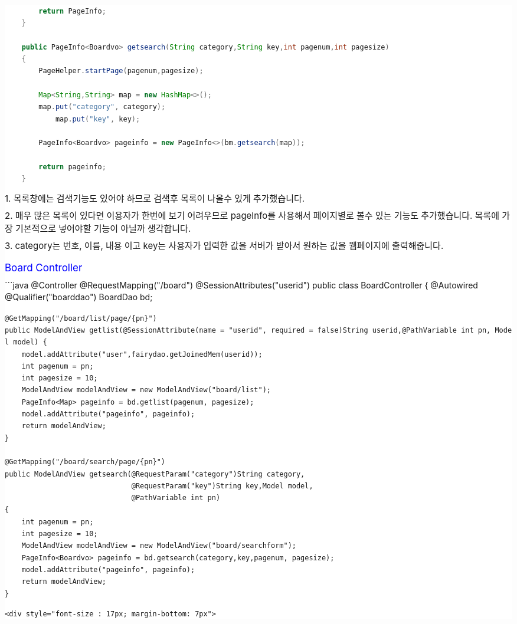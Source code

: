 ```java
		return PageInfo;
	}
	
	public PageInfo<Boardvo> getsearch(String category,String key,int pagenum,int pagesize) 
	{
		PageHelper.startPage(pagenum,pagesize);
		
		Map<String,String> map = new HashMap<>();
		map.put("category", category);
	    	map.put("key", key);
		
		PageInfo<Boardvo> pageinfo = new PageInfo<>(bm.getsearch(map));
		
		return pageinfo;
	}

```
<div style = "font-size : 15px; margin-bottom: 7px">
1. 목록창에는 검색기능도 있어야 하므로 검색후 목록이 나올수 있게 추가했습니다.
</div>
<div style = "font-size : 15px; margin-bottom: 7px">
2. 매우 많은 목록이 있다면 이용자가 한번에 보기 어려우므로 pageInfo를 사용해서 페이지별로 볼수 있는 기능도 추가했습니다. 목록에 가장 기본적으로 넣어야할 기능이 아닐까 생각합니다.
</div>
<div style = "font-size : 15px; margin-bottom: 15px">
3. category는 번호, 이름, 내용 이고 key는 사용자가 입력한 값을 서버가 받아서 원하는 값을 웹페이지에 출력해줍니다.
</div>

<div style="font-size : 17px; color:blue; margin-bottom: 7px">Board Controller</div>
```java
@Controller
@RequestMapping("/board")
@SessionAttributes("userid")
public class BoardController {
	@Autowired
	@Qualifier("boarddao")
	BoardDao bd;

	@GetMapping("/board/list/page/{pn}")
	public ModelAndView getlist(@SessionAttribute(name = "userid", required = false)String userid,@PathVariable int pn, Model model) {
		model.addAttribute("user",fairydao.getJoinedMem(userid));
	    int pagenum = pn;
	    int pagesize = 10;
	    ModelAndView modelAndView = new ModelAndView("board/list");
	    PageInfo<Map> pageinfo = bd.getlist(pagenum, pagesize);
	    model.addAttribute("pageinfo", pageinfo);
	    return modelAndView;
	}

	@GetMapping("/board/search/page/{pn}")
	public ModelAndView getsearch(@RequestParam("category")String category,
								  @RequestParam("key")String key,Model model,
								  @PathVariable int pn)
	{
		int pagenum = pn;
	    int pagesize = 10;
		ModelAndView modelAndView = new ModelAndView("board/searchform");
		PageInfo<Boardvo> pageinfo = bd.getsearch(category,key,pagenum, pagesize);
	    model.addAttribute("pageinfo", pageinfo);
	    return modelAndView;
	}
```
<div style="font-size : 17px; margin-bottom: 7px">